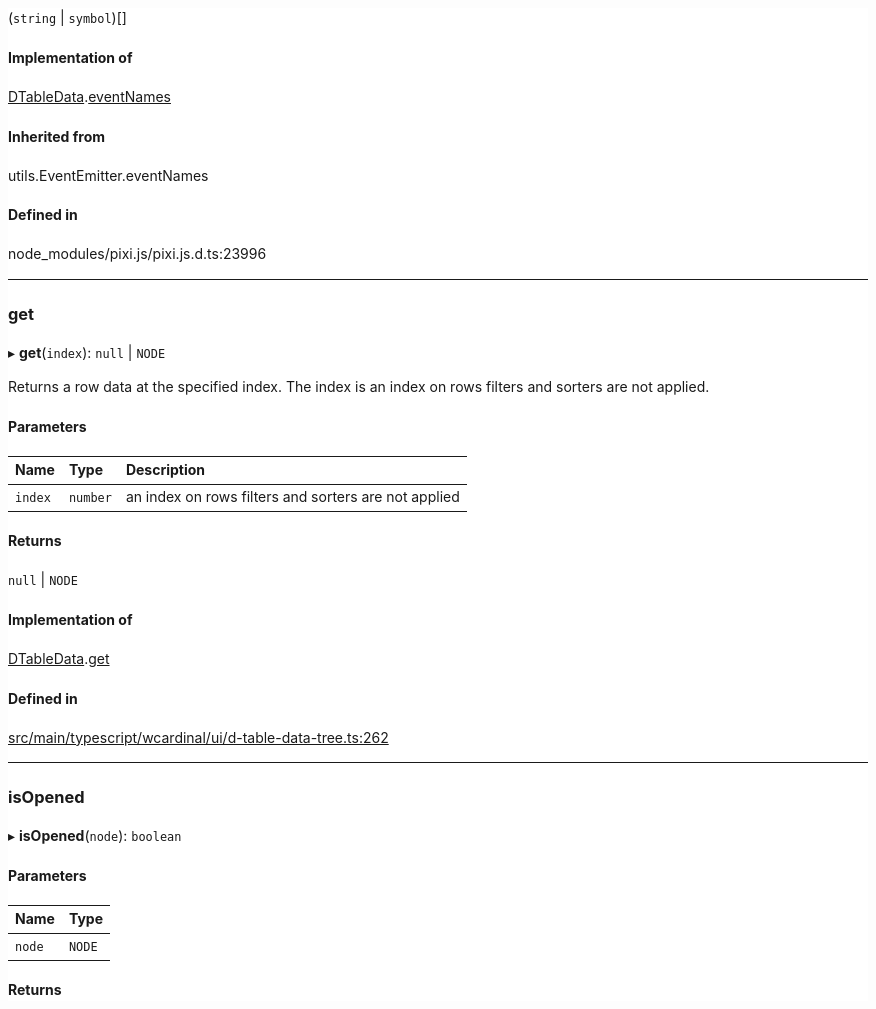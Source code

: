 (`string` \| `symbol`)[]

#### Implementation of

[DTableData](../interfaces/DTableData.md).[eventNames](../interfaces/DTableData.md#eventnames)

#### Inherited from

utils.EventEmitter.eventNames

#### Defined in

node_modules/pixi.js/pixi.js.d.ts:23996

___

### get

▸ **get**(`index`): ``null`` \| `NODE`

Returns a row data at the specified index.
The index is an index on rows filters and sorters are not applied.

#### Parameters

| Name | Type | Description |
| :------ | :------ | :------ |
| `index` | `number` | an index on rows filters and sorters are not applied |

#### Returns

``null`` \| `NODE`

#### Implementation of

[DTableData](../interfaces/DTableData.md).[get](../interfaces/DTableData.md#get)

#### Defined in

[src/main/typescript/wcardinal/ui/d-table-data-tree.ts:262](https://github.com/winter-cardinal/winter-cardinal-ui/blob/v0.227.0/src/main/typescript/wcardinal/ui/d-table-data-tree.ts#L262)

___

### isOpened

▸ **isOpened**(`node`): `boolean`

#### Parameters

| Name | Type |
| :------ | :------ |
| `node` | `NODE` |

#### Returns
